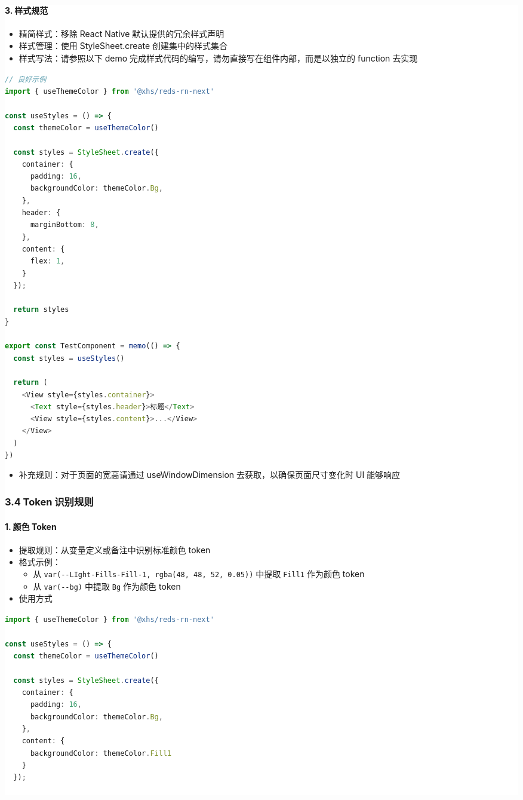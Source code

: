 #### 3. 样式规范
- 精简样式：移除 React Native 默认提供的冗余样式声明
- 样式管理：使用 StyleSheet.create 创建集中的样式集合
- 样式写法：请参照以下 demo 完成样式代码的编写，请勿直接写在组件内部，而是以独立的 function 去实现
```typescript
// 良好示例
import { useThemeColor } from '@xhs/reds-rn-next'
 
const useStyles = () => {
  const themeColor = useThemeColor()
 
  const styles = StyleSheet.create({
    container: {
      padding: 16,
      backgroundColor: themeColor.Bg,
    },
    header: {
      marginBottom: 8,
    },
    content: {
      flex: 1,
    }
  });
 
  return styles
}
 
export const TestComponent = memo(() => {
  const styles = useStyles()
 
  return (
    <View style={styles.container}>
      <Text style={styles.header}>标题</Text>
      <View style={styles.content}>...</View>
    </View>
  )
})
```
- 补充规则：对于页面的宽高请通过 useWindowDimension 去获取，以确保页面尺寸变化时 UI 能够响应
 
### 3.4 Token 识别规则
 
#### 1. 颜色 Token
- 提取规则：从变量定义或备注中识别标准颜色 token
- 格式示例：
  - 从 `var(--LIght-Fills-Fill-1, rgba(48, 48, 52, 0.05))` 中提取 `Fill1` 作为颜色 token
  - 从 `var(--bg)` 中提取 `Bg` 作为颜色 token
- 使用方式
```typescript
import { useThemeColor } from '@xhs/reds-rn-next'
 
const useStyles = () => {
  const themeColor = useThemeColor()
 
  const styles = StyleSheet.create({
    container: {
      padding: 16,
      backgroundColor: themeColor.Bg,
    },
    content: {
      backgroundColor: themeColor.Fill1
    }
  });
 
```